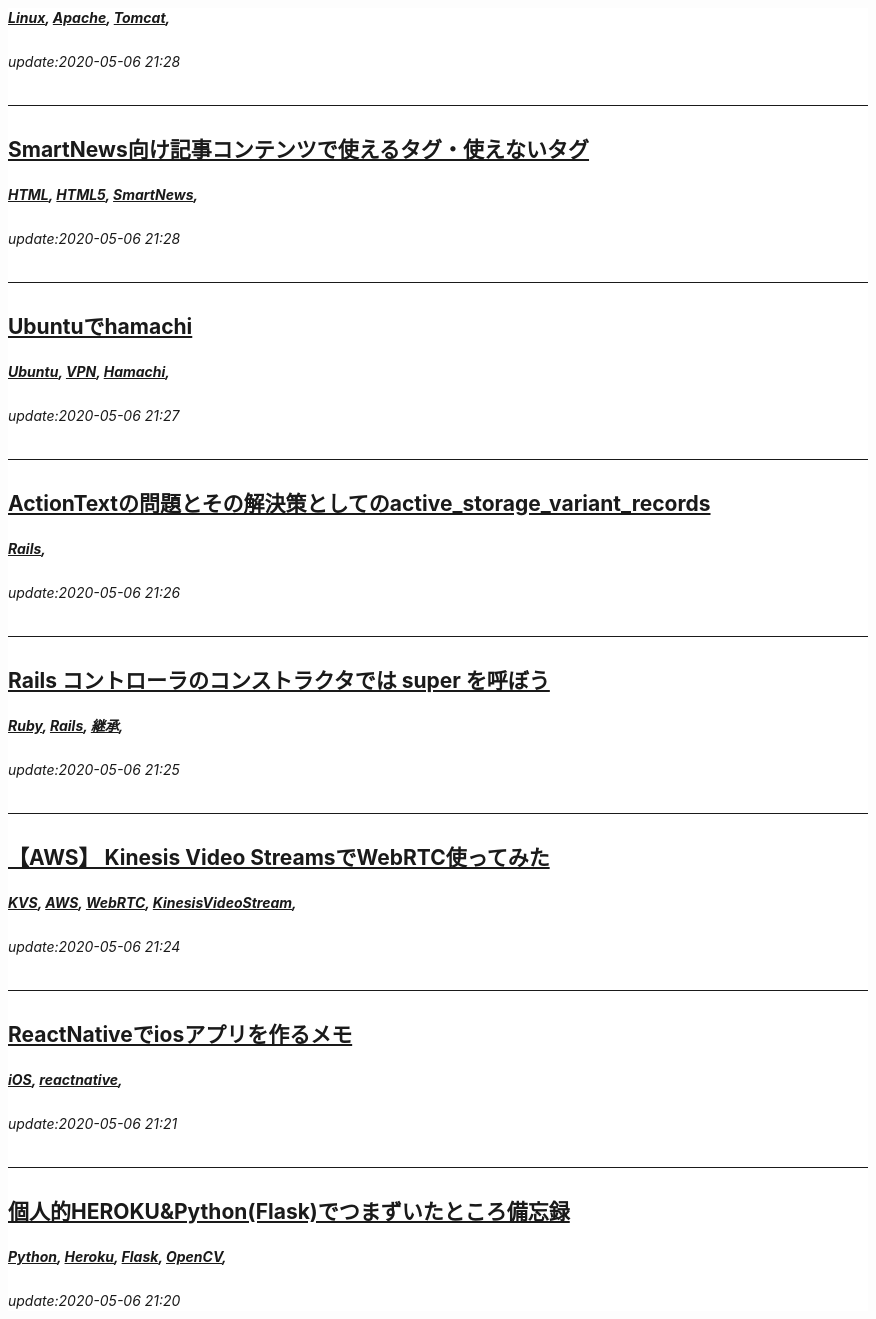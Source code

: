 ##### [Linux](https://qiita.com/tags/Linux), [Apache](https://qiita.com/tags/Apache), [Tomcat](https://qiita.com/tags/Tomcat), 
###### update:2020-05-06 21:28
---
## [SmartNews向け記事コンテンツで使えるタグ・使えないタグ](https://qiita.com/kitoo/items/17b5cf0e5c85ecf496f9)
##### [HTML](https://qiita.com/tags/HTML), [HTML5](https://qiita.com/tags/HTML5), [SmartNews](https://qiita.com/tags/SmartNews), 
###### update:2020-05-06 21:28
---
## [Ubuntuでhamachi](https://qiita.com/min06s/items/0c93a45a8127c8aeeed1)
##### [Ubuntu](https://qiita.com/tags/Ubuntu), [VPN](https://qiita.com/tags/VPN), [Hamachi](https://qiita.com/tags/Hamachi), 
###### update:2020-05-06 21:27
---
## [ActionTextの問題とその解決策としてのactive_storage_variant_records](https://qiita.com/PCjisakucom/items/e387a8f902280a639ab3)
##### [Rails](https://qiita.com/tags/Rails), 
###### update:2020-05-06 21:26
---
## [Rails コントローラのコンストラクタでは super を呼ぼう](https://qiita.com/aximov/items/d345c758a1b070a34acf)
##### [Ruby](https://qiita.com/tags/Ruby), [Rails](https://qiita.com/tags/Rails), [継承](https://qiita.com/tags/継承), 
###### update:2020-05-06 21:25
---
## [【AWS】 Kinesis Video StreamsでWebRTC使ってみた](https://qiita.com/LemonmanNo39/items/a58b1fcd2b62827a9d3c)
##### [KVS](https://qiita.com/tags/KVS), [AWS](https://qiita.com/tags/AWS), [WebRTC](https://qiita.com/tags/WebRTC), [KinesisVideoStream](https://qiita.com/tags/KinesisVideoStream), 
###### update:2020-05-06 21:24
---
## [ReactNativeでiosアプリを作るメモ](https://qiita.com/khara_nasuo486/items/cb50ffd7b9ca3ea48ad4)
##### [iOS](https://qiita.com/tags/iOS), [reactnative](https://qiita.com/tags/reactnative), 
###### update:2020-05-06 21:21
---
## [個人的HEROKU&Python(Flask)でつまずいたところ備忘録](https://qiita.com/Orihasam/items/1f0c994e69ac8321c69a)
##### [Python](https://qiita.com/tags/Python), [Heroku](https://qiita.com/tags/Heroku), [Flask](https://qiita.com/tags/Flask), [OpenCV](https://qiita.com/tags/OpenCV), 
###### update:2020-05-06 21:20